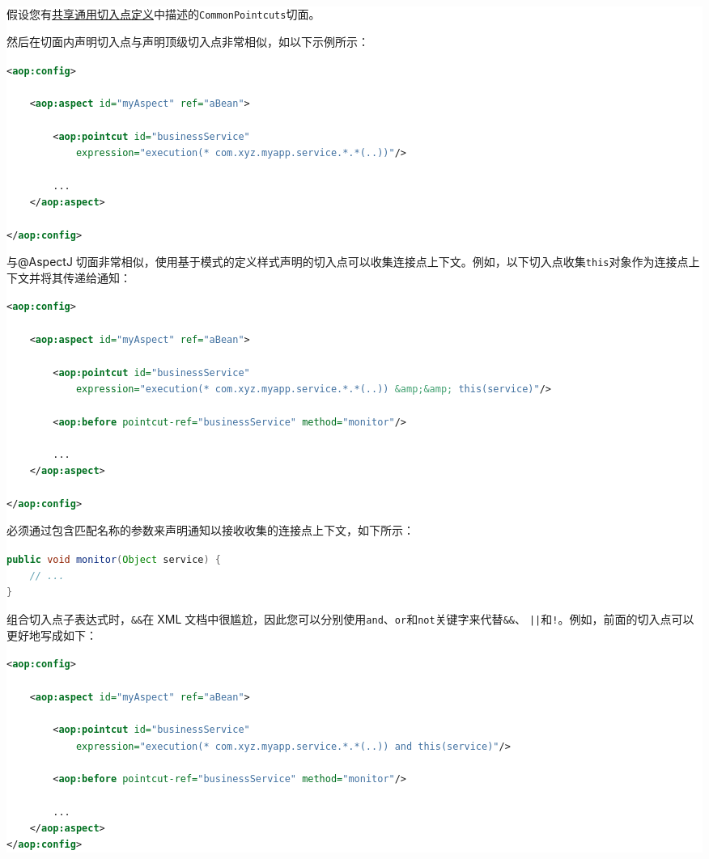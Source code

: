 假设您有[共享通用切入点定义](https://docs.spring.io/spring-framework/docs/current/reference/html/core.html#aop-common-pointcuts)中描述的`CommonPointcuts`切面。

然后在切面内声明切入点与声明顶级切入点非常相似，如以下示例所示：

```xml
<aop:config>

    <aop:aspect id="myAspect" ref="aBean">

        <aop:pointcut id="businessService"
            expression="execution(* com.xyz.myapp.service.*.*(..))"/>

        ...
    </aop:aspect>

</aop:config>
```

与@AspectJ 切面非常相似，使用基于模式的定义样式声明的切入点可以收集连接点上下文。例如，以下切入点收集`this`对象作为连接点上下文并将其传递给通知：

```xml
<aop:config>

    <aop:aspect id="myAspect" ref="aBean">

        <aop:pointcut id="businessService"
            expression="execution(* com.xyz.myapp.service.*.*(..)) &amp;&amp; this(service)"/>

        <aop:before pointcut-ref="businessService" method="monitor"/>

        ...
    </aop:aspect>

</aop:config>
```

必须通过包含匹配名称的参数来声明通知以接收收集的连接点上下文，如下所示：

```java
public void monitor(Object service) {
    // ...
}
```

组合切入点子表达式时，`&&`在 XML 文档中很尴尬，因此您可以分别使用`and`、`or`和`not`关键字来代替`&&`、 `||`和`!`。例如，前面的切入点可以更好地写成如下：

```xml
<aop:config>

    <aop:aspect id="myAspect" ref="aBean">

        <aop:pointcut id="businessService"
            expression="execution(* com.xyz.myapp.service.*.*(..)) and this(service)"/>

        <aop:before pointcut-ref="businessService" method="monitor"/>

        ...
    </aop:aspect>
</aop:config>
```
